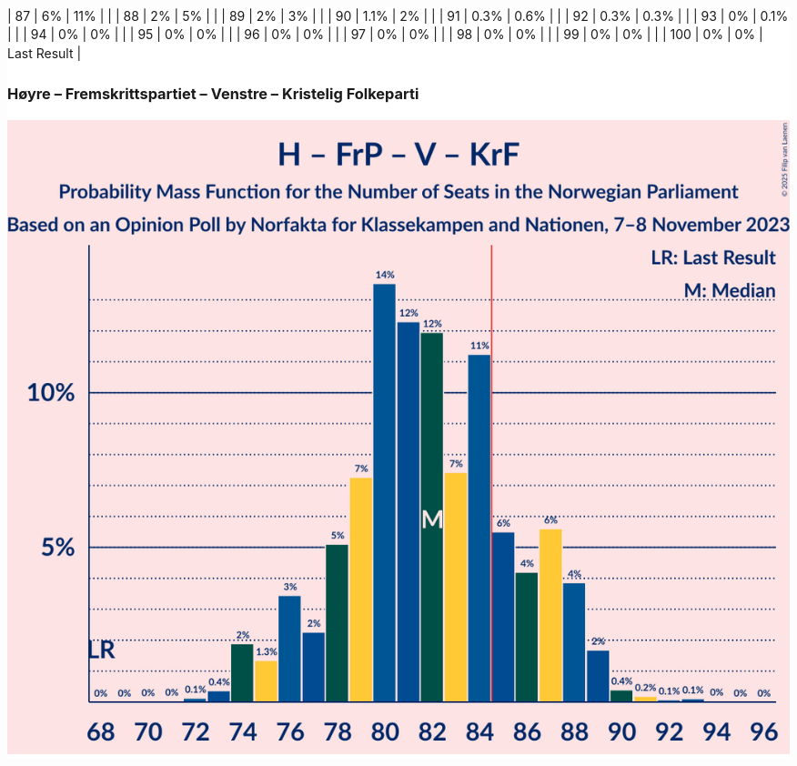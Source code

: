 | 87 | 6% | 11% |  |
| 88 | 2% | 5% |  |
| 89 | 2% | 3% |  |
| 90 | 1.1% | 2% |  |
| 91 | 0.3% | 0.6% |  |
| 92 | 0.3% | 0.3% |  |
| 93 | 0% | 0.1% |  |
| 94 | 0% | 0% |  |
| 95 | 0% | 0% |  |
| 96 | 0% | 0% |  |
| 97 | 0% | 0% |  |
| 98 | 0% | 0% |  |
| 99 | 0% | 0% |  |
| 100 | 0% | 0% | Last Result |

### Høyre – Fremskrittspartiet – Venstre – Kristelig Folkeparti

![Graph with seats probability mass function not yet produced](2023-11-08-Norfakta-coalitions-seats-pmf-h–frp–v–krf.png "Seats Probability Mass Function")